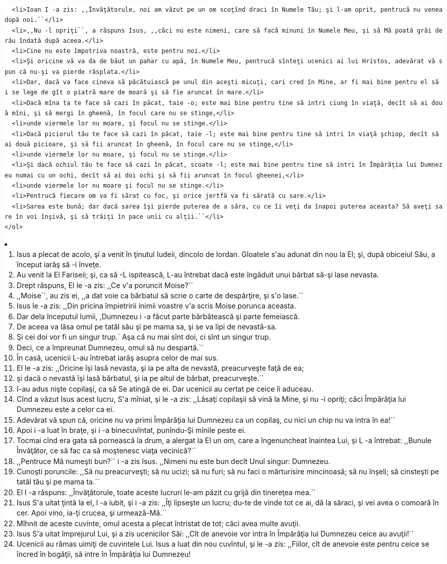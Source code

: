       <li>Ioan I -a zis: ,,Învăţătorule, noi am văzut pe un om scoţînd draci în Numele Tău; şi l-am oprit, pentrucă nu venea după noi.``</li>
      <li>,,Nu -l opriţi``, a răspuns Isus, ,,căci nu este nimeni, care să facă minuni în Numele Meu, şi să Mă poată grăi de rău îndată după aceea.</li>
      <li>Cine nu este împotriva noastră, este pentru noi.</li>
      <li>Şi oricine vă va da de băut un pahar cu apă, în Numele Meu, pentrucă sînteţi ucenici ai lui Hristos, adevărat vă spun că nu-şi va pierde răsplata.</li>
      <li>Dar, dacă va face cineva să păcătuiască pe unul din aceşti micuţi, cari cred în Mine, ar fi mai bine pentru el să i se lege de gît o piatră mare de moară şi să fie aruncat în mare.</li>
      <li>Dacă mîna ta te face să cazi în păcat, taie -o; este mai bine pentru tine să intri ciung în viaţă, decît să ai două mîni, şi să mergi în gheenă, în focul care nu se stinge,</li>
      <li>unde viermele lor nu moare, şi focul nu se stinge.</li>
      <li>Dacă piciorul tău te face să cazi în păcat, taie -l; este mai bine pentru tine să intri în viaţă şchiop, decît să ai două picioare, şi să fii aruncat în gheenă, în focul care nu se stinge,</li>
      <li>unde viermele lor nu moare, şi focul nu se stinge.</li>
      <li>Şi dacă ochiul tău te face să cazi în păcat, scoate -l; este mai bine pentru tine să intri în Împărăţia lui Dumnezeu numai cu un ochi, decît să ai doi ochi şi să fii aruncat în focul gheenei,</li>
      <li>unde viermele lor nu moare şi focul nu se stinge.</li>
      <li>Pentrucă fiecare om va fi sărat cu foc, şi orice jertfă va fi sărată cu sare.</li>
      <li>Sarea este bună; dar dacă sarea îşi pierde puterea de a săra, cu ce îi veţi da înapoi puterea aceasta? Să aveţi sare în voi înşivă, şi să trăiţi în pace unii cu alţii.``</li>
    </ol>
  </li>
  <li>
    <ol>
      <li>Isus a plecat de acolo, şi a venit în ţinutul Iudeii, dincolo de Iordan. Gloatele s'au adunat din nou la El; şi, după obiceiul Său, a început iarăş să -i înveţe.</li>
      <li>Au venit la El Fariseii; şi, ca să -L ispitească, L-au întrebat dacă este îngăduit unui bărbat să-şi lase nevasta.</li>
      <li>Drept răspuns, El le -a zis: ,,Ce v'a poruncit Moise?``</li>
      <li>,,Moise``, au zis ei, ,,a dat voie ca bărbatul să scrie o carte de despărţire, şi s'o lase.``</li>
      <li>Isus le -a zis: ,,Din pricina împietririi inimii voastre v'a scris Moise porunca aceasta.</li>
      <li>Dar dela începutul lumii, ,Dumnezeu i -a făcut parte bărbătească şi parte femeiască.</li>
      <li>De aceea va lăsa omul pe tatăl său şi pe mama sa, şi se va lipi de nevastă-sa.</li>
      <li>Şi cei doi vor fi un singur trup.` Aşa că nu mai sînt doi, ci sînt un singur trup.</li>
      <li>Deci, ce a împreunat Dumnezeu, omul să nu despartă.``</li>
      <li>În casă, ucenicii L-au întrebat iarăş asupra celor de mai sus.</li>
      <li>El le -a zis: ,,Oricine îşi lasă nevasta, şi ia pe alta de nevastă, preacurveşte faţă de ea;</li>
      <li>şi dacă o nevastă îşi lasă bărbatul, şi ia pe altul de bărbat, preacurveşte.``</li>
      <li>I-au adus nişte copilaşi, ca să Se atingă de ei. Dar ucenicii au certat pe ceice îi aduceau.</li>
      <li>Cînd a văzut Isus acest lucru, S'a mîniat, şi le -a zis: ,,Lăsaţi copilaşii să vină la Mine, şi nu -i opriţi; căci Împărăţia lui Dumnezeu este a celor ca ei.</li>
      <li>Adevărat vă spun că, oricine nu va primi Împărăţia lui Dumnezeu ca un copilaş, cu nici un chip nu va intra în ea!``</li>
      <li>Apoi i -a luat în braţe, şi i -a binecuvîntat, punîndu-Şi mînile peste ei.</li>
      <li>Tocmai cînd era gata să pornească la drum, a alergat la El un om, care a îngenuncheat înaintea Lui, şi L -a întrebat: ,,Bunule Învăţător, ce să fac ca să moştenesc viaţa vecinică?``</li>
      <li>,,Pentruce Mă numeşti bun?`` i -a zis Isus. ,,Nimeni nu este bun decît Unul singur: Dumnezeu.</li>
      <li>Cunoşti poruncile: ,,Să nu preacurveşti; să nu ucizi; să nu furi; să nu faci o mărturisire mincinoasă; să nu înşeli; să cinsteşti pe tatăl tău şi pe mama ta.``</li>
      <li>El I -a răspuns: ,,Învăţătorule, toate aceste lucruri le-am păzit cu grijă din tinereţea mea.``</li>
      <li>Isus S'a uitat ţintă la el, l -a iubit, şi i -a zis: ,,Îţi lipseşte un lucru; du-te de vinde tot ce ai, dă la săraci, şi vei avea o comoară în cer. Apoi vino, ia-ţi crucea, şi urmează-Mă.``</li>
      <li>Mîhnit de aceste cuvinte, omul acesta a plecat întristat de tot; căci avea multe avuţii.</li>
      <li>Isus S'a uitat împrejurul Lui, şi a zis ucenicilor Săi: ,,Cît de anevoie vor intra în Împărăţia lui Dumnezeu ceice au avuţii!``</li>
      <li>Ucenicii au rămas uimiţi de cuvintele Lui. Isus a luat din nou cuvîntul, şi le -a zis: ,,Fiilor, cît de anevoie este pentru ceice se încred în bogăţii, să intre în Împărăţia lui Dumnezeu!</li>